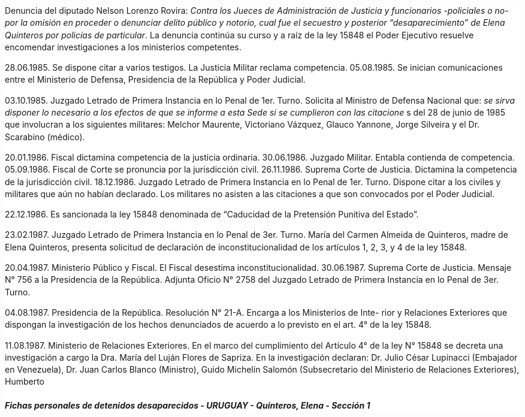 Denuncia del diputado Nelson Lorenzo Rovira: _Contra los Jueces de Administración de Justicia y
funcionarios -policiales o no- por la omisión en proceder o denunciar delito público y notorio, cual fue
el secuestro y posterior “desaparecimiento” de Elena Quinteros por policías de particular_. La denuncia
continúa su curso y a raíz de la ley 15848 el Poder Ejecutivo resuelve encomendar investigaciones a los
ministerios competentes.

28.06.1985. Se dispone citar a varios testigos. La Justicia Militar reclama competencia.
05.08.1985. Se inician comunicaciones entre el Ministerio de Defensa, Presidencia de la República
y Poder Judicial.

03.10.1985. Juzgado Letrado de Primera Instancia en lo Penal de 1er. Turno. Solicita al Ministro de
Defensa Nacional que: _se sirva disponer lo necesario a los efectos de que se informe a esta Sede si se
cumplieron con las citacione_ s del 28 de junio de 1985 que involucran a los siguientes militares: Melchor
Maurente, Victoriano Vázquez, Glauco Yannone, Jorge Silveira y el Dr. Scarabino (médico).

20.01.1986. Fiscal dictamina competencia de la justicia ordinaria.
30.06.1986. Juzgado Militar. Entabla contienda de competencia.
05.09.1986. Fiscal de Corte se pronuncia por la jurisdicción civil.
26.11.1986. Suprema Corte de Justicia. Dictamina la competencia de la jurisdicción civil.
18.12.1986. Juzgado Letrado de Primera Instancia en lo Penal de 1er.
Turno. Dispone citar a los civiles y militares que aún no habían declarado. Los militares no asisten
a las citaciones a que son convocados por el Poder Judicial.

22.12.1986. Es sancionada la ley 15848 denominada de “Caducidad de la Pretensión Punitiva del
Estado”.

23.02.1987. Juzgado Letrado de Primera Instancia en lo Penal de 3er. Turno. María del Carmen
Almeida de Quinteros, madre de Elena Quinteros, presenta solicitud de declaración de inconstitucionalidad
de los artículos 1, 2, 3, y 4 de la ley 15848.

20.04.1987. Ministerio Público y Fiscal. El Fiscal desestima inconstitucionalidad.
30.06.1987. Suprema Corte de Justicia. Mensaje N° 756 a la Presidencia de la República. Adjunta
Oficio N° 2758 del Juzgado Letrado de Primera Instancia en lo Penal de 3er. Turno.

04.08.1987. Presidencia de la República. Resolución N° 21-A. Encarga a los Ministerios de Inte-
rior y Relaciones Exteriores que dispongan la investigación de los hechos denunciados de acuerdo a lo
previsto en el art. 4° de la ley 15848.

11.08.1987. Ministerio de Relaciones Exteriores. En el marco del cumplimiento del Artículo 4° de
la ley N° 15848 se decreta una investigación a cargo la Dra. María del Luján Flores de Sapriza. En la
investigación declaran: Dr. Julio César Lupinacci (Embajador en Venezuela), Dr. Juan Carlos Blanco
(Ministro), Guido Michelín Salomón (Subsecretario del Ministerio de Relaciones Exteriores), Humberto


##### Fichas personales de detenidos desaparecidos - URUGUAY - Quinteros, Elena - Sección 1
